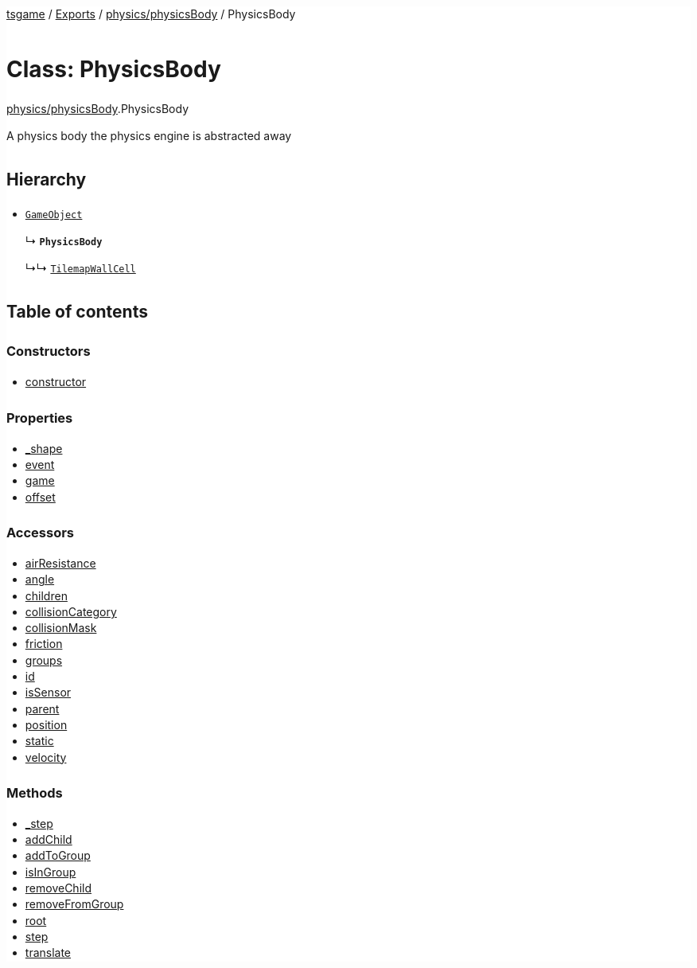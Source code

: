 [tsgame](../README.md) / [Exports](../modules.md) / [physics/physicsBody](../modules/physics_physicsBody.md) / PhysicsBody

# Class: PhysicsBody

[physics/physicsBody](../modules/physics_physicsBody.md).PhysicsBody

A physics body
the physics engine is abstracted away

## Hierarchy

- [`GameObject`](engine_gameObject.GameObject.md)

  ↳ **`PhysicsBody`**

  ↳↳ [`TilemapWallCell`](engine_tilemap.TilemapWallCell.md)

## Table of contents

### Constructors

- [constructor](physics_physicsBody.PhysicsBody.md#constructor)

### Properties

- [\_shape](physics_physicsBody.PhysicsBody.md#_shape)
- [event](physics_physicsBody.PhysicsBody.md#event)
- [game](physics_physicsBody.PhysicsBody.md#game)
- [offset](physics_physicsBody.PhysicsBody.md#offset)

### Accessors

- [airResistance](physics_physicsBody.PhysicsBody.md#airresistance)
- [angle](physics_physicsBody.PhysicsBody.md#angle)
- [children](physics_physicsBody.PhysicsBody.md#children)
- [collisionCategory](physics_physicsBody.PhysicsBody.md#collisioncategory)
- [collisionMask](physics_physicsBody.PhysicsBody.md#collisionmask)
- [friction](physics_physicsBody.PhysicsBody.md#friction)
- [groups](physics_physicsBody.PhysicsBody.md#groups)
- [id](physics_physicsBody.PhysicsBody.md#id)
- [isSensor](physics_physicsBody.PhysicsBody.md#issensor)
- [parent](physics_physicsBody.PhysicsBody.md#parent)
- [position](physics_physicsBody.PhysicsBody.md#position)
- [static](physics_physicsBody.PhysicsBody.md#static)
- [velocity](physics_physicsBody.PhysicsBody.md#velocity)

### Methods

- [\_step](physics_physicsBody.PhysicsBody.md#_step)
- [addChild](physics_physicsBody.PhysicsBody.md#addchild)
- [addToGroup](physics_physicsBody.PhysicsBody.md#addtogroup)
- [isInGroup](physics_physicsBody.PhysicsBody.md#isingroup)
- [removeChild](physics_physicsBody.PhysicsBody.md#removechild)
- [removeFromGroup](physics_physicsBody.PhysicsBody.md#removefromgroup)
- [root](physics_physicsBody.PhysicsBody.md#root)
- [step](physics_physicsBody.PhysicsBody.md#step)
- [translate](physics_physicsBody.PhysicsBody.md#translate)
